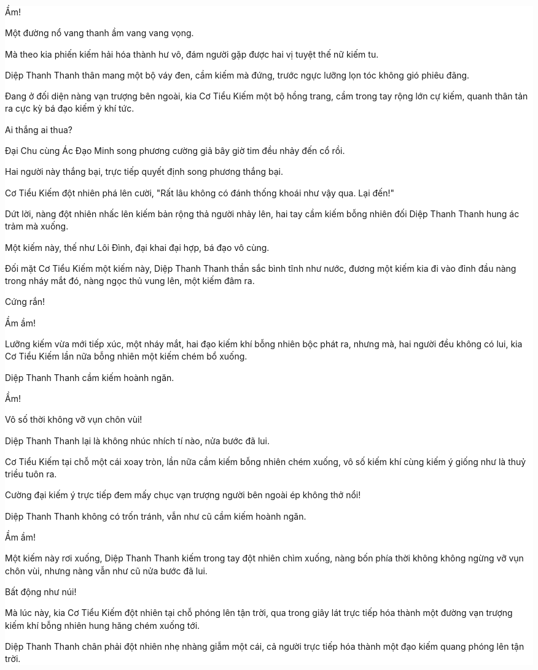 Ầm!

Một đường nổ vang thanh ầm vang vang vọng.

Mà theo kia phiến kiếm hải hóa thành hư vô, đám người gặp được hai vị tuyệt thế nữ kiếm tu.

Diệp Thanh Thanh thân mang một bộ váy đen, cầm kiếm mà đứng, trước ngực lưỡng lọn tóc không gió phiêu đãng.

Đang ở đối diện nàng vạn trượng bên ngoài, kia Cơ Tiểu Kiếm một bộ hồng trang, cầm trong tay rộng lớn cự kiếm, quanh thân tản ra cực kỳ bá đạo kiếm ý khí tức.

Ai thắng ai thua?

Đại Chu cùng Ác Đạo Minh song phương cường giả bây giờ tim đều nhảy đến cổ rồi.

Hai người này thắng bại, trực tiếp quyết định song phương thắng bại.

Cơ Tiểu Kiếm đột nhiên phá lên cười, "Rất lâu không có đánh thống khoái như vậy qua. Lại đến!"

Dứt lời, nàng đột nhiên nhấc lên kiếm bản rộng thả người nhảy lên, hai tay cầm kiếm bỗng nhiên đối Diệp Thanh Thanh hung ác trảm mà xuống.

Một kiếm này, thế như Lôi Đình, đại khai đại hợp, bá đạo vô cùng.

Đối mặt Cơ Tiểu Kiếm một kiếm này, Diệp Thanh Thanh thần sắc bình tĩnh như nước, đương một kiếm kia đi vào đỉnh đầu nàng trong nháy mắt đó, nàng ngọc thủ vung lên, một kiếm đâm ra.

Cứng rắn!

Ầm ầm!

Lưỡng kiếm vừa mới tiếp xúc, một nháy mắt, hai đạo kiếm khí bỗng nhiên bộc phát ra, nhưng mà, hai người đều không có lui, kia Cơ Tiểu Kiếm lần nữa bỗng nhiên một kiếm chém bổ xuống.

Diệp Thanh Thanh cầm kiếm hoành ngăn.

Ầm!

Vô số thời không vỡ vụn chôn vùi!

Diệp Thanh Thanh lại là không nhúc nhích tí nào, nửa bước đã lui.

Cơ Tiểu Kiếm tại chỗ một cái xoay tròn, lần nữa cầm kiếm bỗng nhiên chém xuống, vô số kiếm khí cùng kiếm ý giống như là thuỷ triều tuôn ra.

Cường đại kiếm ý trực tiếp đem mấy chục vạn trượng người bên ngoài ép không thở nổi!

Diệp Thanh Thanh không có trốn tránh, vẫn như cũ cầm kiếm hoành ngăn.

Ầm ầm!

Một kiếm này rơi xuống, Diệp Thanh Thanh kiếm trong tay đột nhiên chìm xuống, nàng bốn phía thời không không ngừng vỡ vụn chôn vùi, nhưng nàng vẫn như cũ nửa bước đã lui.

Bất động như núi!

Mà lúc này, kia Cơ Tiểu Kiếm đột nhiên tại chỗ phóng lên tận trời, qua trong giây lát trực tiếp hóa thành một đường vạn trượng kiếm khí bỗng nhiên hung hăng chém xuống tới.

Diệp Thanh Thanh chân phải đột nhiên nhẹ nhàng giẫm một cái, cả người trực tiếp hóa thành một đạo kiếm quang phóng lên tận trời.
